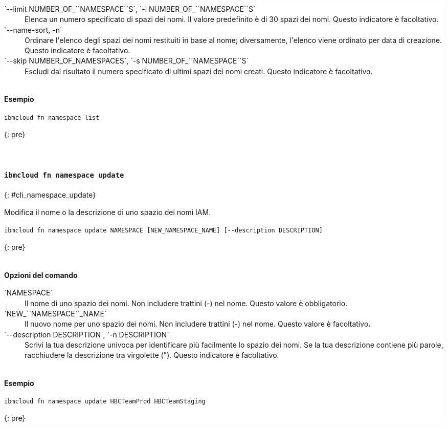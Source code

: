    <dt>`--limit NUMBER_OF_``NAMESPACE``S`, `-l NUMBER_OF_``NAMESPACE``S`</dt>
   <dd>Elenca un numero specificato di spazi dei nomi. Il valore predefinito è di 30 spazi dei nomi. Questo indicatore è facoltativo. </dd>

   <dt>`--name-sort, -n`</dt>
   <dd>Ordinare l'elenco degli spazi dei nomi restituiti in base al nome; diversamente, l'elenco viene ordinato per data di creazione. Questo indicatore è facoltativo. </dd>

   <dt>`--skip NUMBER_OF_NAMESPACES`, `-s NUMBER_OF_``NAMESPACE``S`</dt>
   <dd>Escludi dal risultato il numero specificato di ultimi spazi dei nomi creati. Questo indicatore è facoltativo. </dd>

   </dl>

<br />**Esempio**

  ```
  ibmcloud fn namespace list
  ```
  {: pre}


<br />

### `ibmcloud fn namespace update`
{: #cli_namespace_update}

Modifica il nome o la descrizione di uno spazio dei nomi IAM.

```
ibmcloud fn namespace update NAMESPACE [NEW_NAMESPACE_NAME] [--description DESCRIPTION] 
```
{: pre}

<br />**Opzioni del comando**

   <dl>

   <dt>`NAMESPACE`</dt>
   <dd>Il nome di uno spazio dei nomi. Non includere trattini (-) nel nome. Questo valore è obbligatorio.</dd>

   <dt>`NEW_``NAMESPACE``_NAME`</dt>
   <dd>Il nuovo nome per uno spazio dei nomi. Non includere trattini (-) nel nome. Questo valore è facoltativo.</dd>

   <dt>`--description DESCRIPTION`, `-n DESCRIPTION`</dt>
   <dd>Scrivi la tua descrizione univoca per identificare più facilmente lo spazio dei nomi. Se la tua descrizione contiene più parole, racchiudere la descrizione tra virgolette ("). Questo indicatore è facoltativo.</dd>

   </dl>

<br />**Esempio**

  ```
  ibmcloud fn namespace update HBCTeamProd HBCTeamStaging
  ```
  {: pre}
